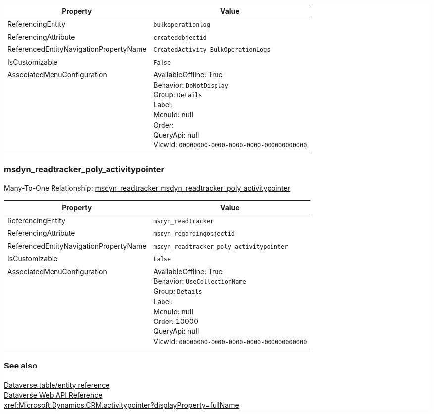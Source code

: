 |Property|Value|
|---|---|
|ReferencingEntity|`bulkoperationlog`|
|ReferencingAttribute|`createdobjectid`|
|ReferencedEntityNavigationPropertyName|`CreatedActivity_BulkOperationLogs`|
|IsCustomizable|`False`|
|AssociatedMenuConfiguration|AvailableOffline: True<br />Behavior: `DoNotDisplay`<br />Group: `Details`<br />Label: <br />MenuId: null<br />Order: <br />QueryApi: null<br />ViewId: `00000000-0000-0000-0000-000000000000`|

### <a name="BKMK_msdyn_readtracker_poly_activitypointer"></a> msdyn_readtracker_poly_activitypointer

Many-To-One Relationship: [msdyn_readtracker msdyn_readtracker_poly_activitypointer](msdyn_readtracker.md#BKMK_msdyn_readtracker_poly_activitypointer)

|Property|Value|
|---|---|
|ReferencingEntity|`msdyn_readtracker`|
|ReferencingAttribute|`msdyn_regardingobjectid`|
|ReferencedEntityNavigationPropertyName|`msdyn_readtracker_poly_activitypointer`|
|IsCustomizable|`False`|
|AssociatedMenuConfiguration|AvailableOffline: True<br />Behavior: `UseCollectionName`<br />Group: `Details`<br />Label: <br />MenuId: null<br />Order: 10000<br />QueryApi: null<br />ViewId: `00000000-0000-0000-0000-000000000000`|



### See also

[Dataverse table/entity reference](/power-apps/developer/data-platform/reference/about-entity-reference)  
[Dataverse Web API Reference](/power-apps/developer/data-platform/webapi/reference/about)   
<xref:Microsoft.Dynamics.CRM.activitypointer?displayProperty=fullName>
